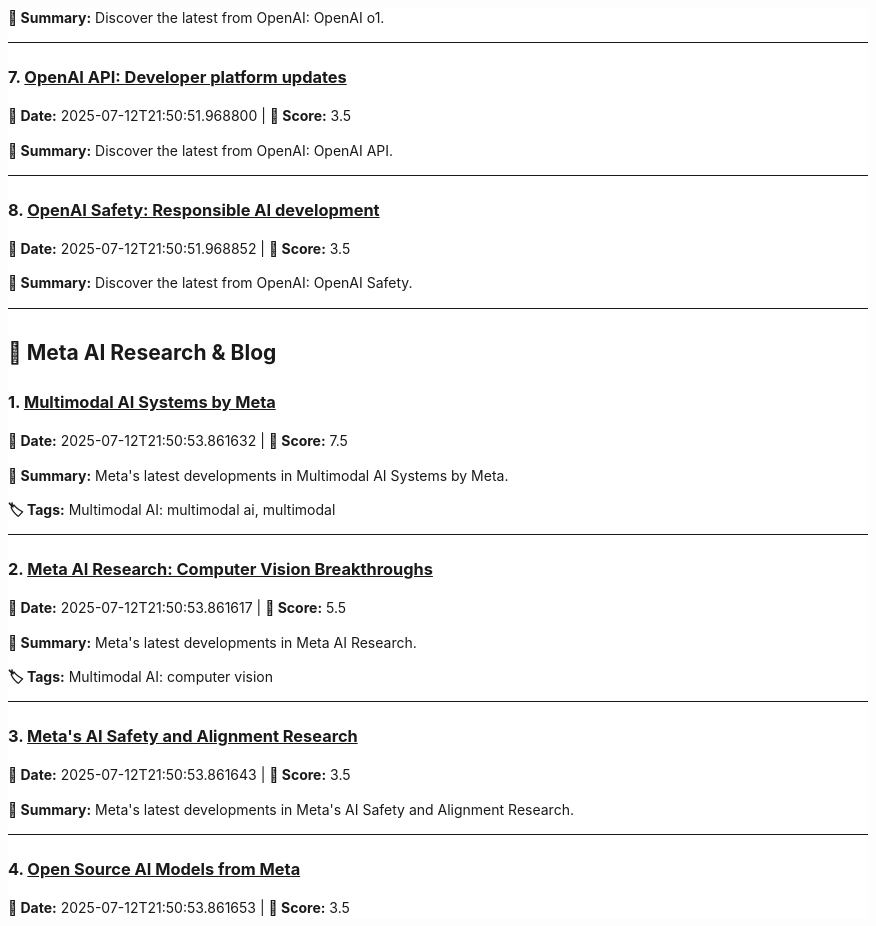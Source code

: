 **📝 Summary:** Discover the latest from OpenAI: OpenAI o1.

---

### 7. [OpenAI API: Developer platform updates](https://openai.com/api/)
**📅 Date:** 2025-07-12T21:50:51.968800 | **🎯 Score:** 3.5

**📝 Summary:** Discover the latest from OpenAI: OpenAI API.

---

### 8. [OpenAI Safety: Responsible AI development](https://openai.com/safety)
**📅 Date:** 2025-07-12T21:50:51.968852 | **🎯 Score:** 3.5

**📝 Summary:** Discover the latest from OpenAI: OpenAI Safety.

---

## 🔷 Meta AI Research & Blog

### 1. [Multimodal AI Systems by Meta](https://ai.meta.com/blog/multimodal-ai)
**📅 Date:** 2025-07-12T21:50:53.861632 | **🎯 Score:** 7.5

**📝 Summary:** Meta's latest developments in Multimodal AI Systems by Meta.

**🏷️ Tags:** Multimodal AI: multimodal ai, multimodal

---

### 2. [Meta AI Research: Computer Vision Breakthroughs](https://ai.meta.com/blog/computer-vision)
**📅 Date:** 2025-07-12T21:50:53.861617 | **🎯 Score:** 5.5

**📝 Summary:** Meta's latest developments in Meta AI Research.

**🏷️ Tags:** Multimodal AI: computer vision

---

### 3. [Meta's AI Safety and Alignment Research](https://ai.meta.com/blog/ai-safety)
**📅 Date:** 2025-07-12T21:50:53.861643 | **🎯 Score:** 3.5

**📝 Summary:** Meta's latest developments in Meta's AI Safety and Alignment Research.

---

### 4. [Open Source AI Models from Meta](https://ai.meta.com/blog/open-source)
**📅 Date:** 2025-07-12T21:50:53.861653 | **🎯 Score:** 3.5
